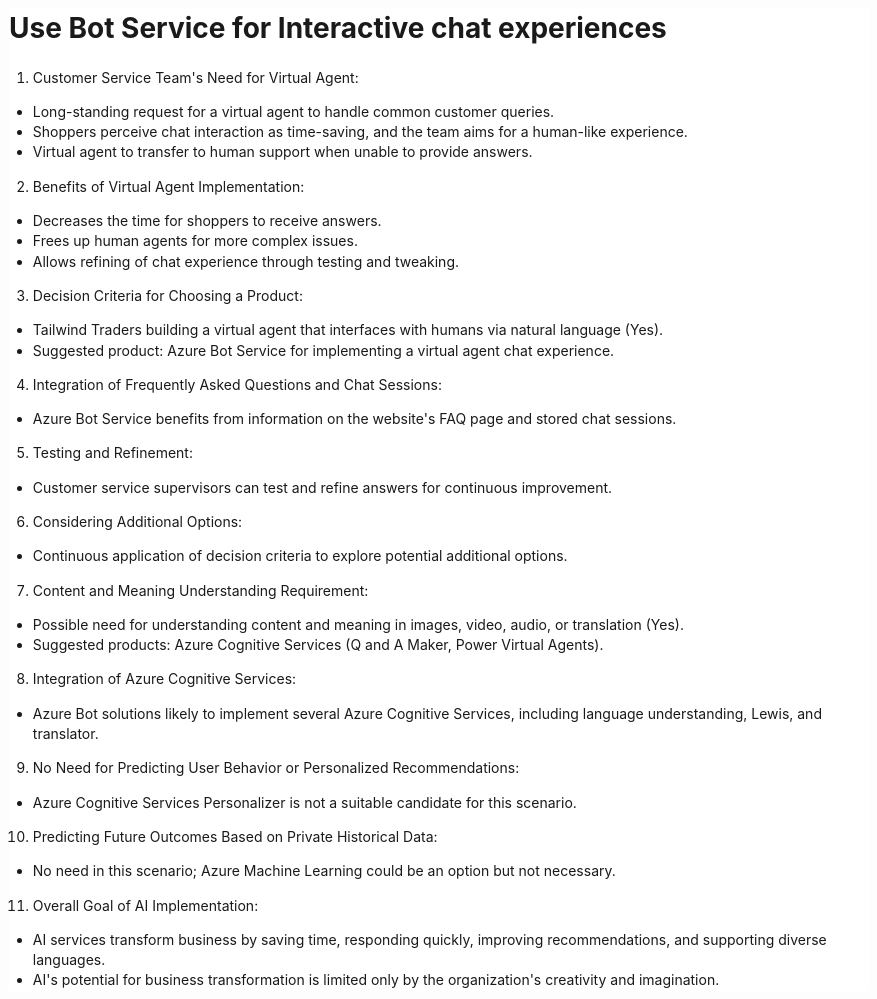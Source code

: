 <h2></h2>

# Use Bot Service for Interactive chat experiences

1. Customer Service Team's Need for Virtual Agent:

- Long-standing request for a virtual agent to handle common customer queries.
- Shoppers perceive chat interaction as time-saving, and the team aims for a human-like experience.
- Virtual agent to transfer to human support when unable to provide answers.

2. Benefits of Virtual Agent Implementation:

- Decreases the time for shoppers to receive answers.
- Frees up human agents for more complex issues.
- Allows refining of chat experience through testing and tweaking.

3. Decision Criteria for Choosing a Product:

- Tailwind Traders building a virtual agent that interfaces with humans via natural language (Yes).
- Suggested product: Azure Bot Service for implementing a virtual agent chat experience.

4. Integration of Frequently Asked Questions and Chat Sessions:

- Azure Bot Service benefits from information on the website's FAQ page and stored chat sessions.

5. Testing and Refinement:

- Customer service supervisors can test and refine answers for continuous improvement.

6. Considering Additional Options:

- Continuous application of decision criteria to explore potential additional options.

7. Content and Meaning Understanding Requirement:

- Possible need for understanding content and meaning in images, video, audio, or translation (Yes).
- Suggested products: Azure Cognitive Services (Q and A Maker, Power Virtual Agents).

8. Integration of Azure Cognitive Services:

- Azure Bot solutions likely to implement several Azure Cognitive Services, including language understanding, Lewis, and translator.

9. No Need for Predicting User Behavior or Personalized Recommendations:

- Azure Cognitive Services Personalizer is not a suitable candidate for this scenario.

10. Predicting Future Outcomes Based on Private Historical Data:

- No need in this scenario; Azure Machine Learning could be an option but not necessary.

11. Overall Goal of AI Implementation:

- AI services transform business by saving time, responding quickly, improving recommendations, and supporting diverse languages.
- AI's potential for business transformation is limited only by the organization's creativity and imagination.



